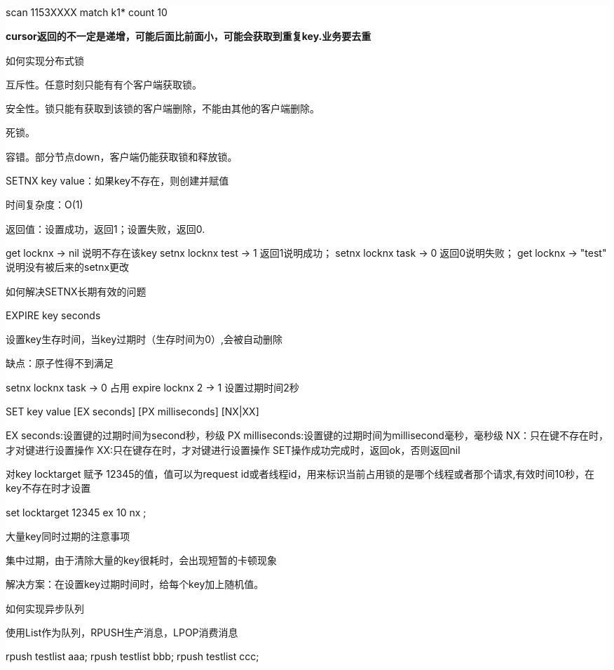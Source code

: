 scan 1153XXXX match k1* count 10 


**cursor返回的不一定是递增，可能后面比前面小，可能会获取到重复key.业务要去重**

如何实现分布式锁

互斥性。任意时刻只能有有个客户端获取锁。

安全性。锁只能有获取到该锁的客户端删除，不能由其他的客户端删除。

死锁。

容错。部分节点down，客户端仍能获取锁和释放锁。

SETNX key value：如果key不存在，则创建并赋值

 时间复杂度：O(1)

 返回值：设置成功，返回1；设置失败，返回0.

get locknx -> nil 说明不存在该key
setnx locknx test -> 1 返回1说明成功；
setnx locknx task -> 0 返回0说明失败；
get locknx -> "test" 说明没有被后来的setnx更改

如何解决SETNX长期有效的问题 

EXPIRE key seconds

设置key生存时间，当key过期时（生存时间为0）,会被自动删除

缺点：原子性得不到满足

setnx locknx task -> 0 占用
expire locknx 2 -> 1 设置过期时间2秒

SET key value [EX seconds] [PX milliseconds] [NX|XX]  

 EX seconds:设置键的过期时间为second秒，秒级
 PX milliseconds:设置键的过期时间为millisecond毫秒，毫秒级 
 NX：只在键不存在时，才对键进行设置操作 
 XX:只在键存在时，才对键进行设置操作 
 SET操作成功完成时，返回ok，否则返回nil 

对key locktarget 赋予 12345的值，值可以为request id或者线程id，用来标识当前占用锁的是哪个线程或者那个请求,有效时间10秒，在key不存在时才设置

set locktarget 12345 ex 10 nx ;


大量key同时过期的注意事项

集中过期，由于清除大量的key很耗时，会出现短暂的卡顿现象

解决方案：在设置key过期时间时，给每个key加上随机值。

如何实现异步队列

使用List作为队列，RPUSH生产消息，LPOP消费消息

rpush testlist aaa;
rpush testlist bbb;
rpush testlist ccc;
